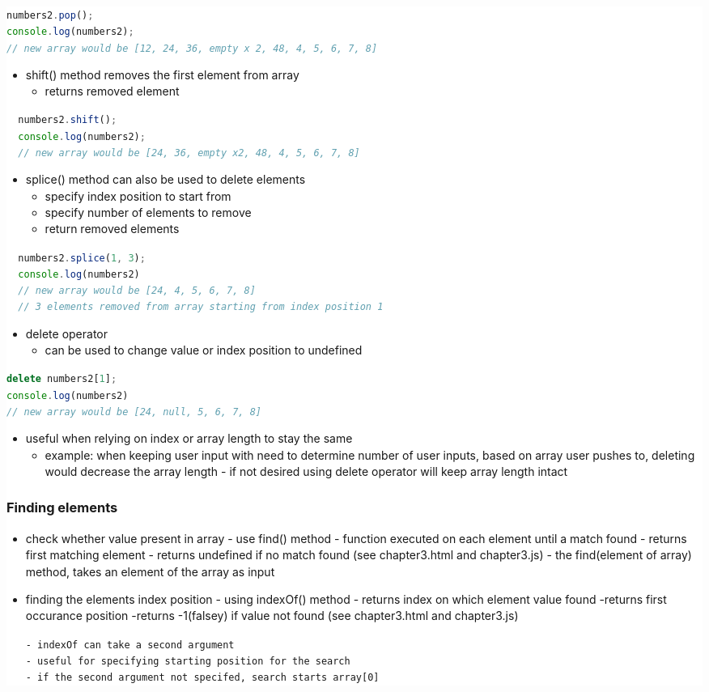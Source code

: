 ```Javascript
numbers2.pop();
console.log(numbers2);
// new array would be [12, 24, 36, empty x 2, 48, 4, 5, 6, 7, 8]
```

- shift() method removes the first element from array
  - returns removed element

```Javascript
  numbers2.shift();
  console.log(numbers2);
  // new array would be [24, 36, empty x2, 48, 4, 5, 6, 7, 8]
```

- splice() method can also be used to delete elements
  - specify index position to start from
  - specify number of elements to remove
  - return removed elements

```Javascript
  numbers2.splice(1, 3);
  console.log(numbers2)
  // new array would be [24, 4, 5, 6, 7, 8]
  // 3 elements removed from array starting from index position 1
```

- delete operator
  - can be used to change value or index position to undefined

```Javascript
delete numbers2[1];
console.log(numbers2)
// new array would be [24, null, 5, 6, 7, 8]
```

- useful when relying on index or array length to stay the same
  - example:
    when keeping user input with need to determine number of user inputs, based on array user pushes to, deleting would decrease the array length - if not desired using delete operator will keep array length intact

### Finding elements

- check whether value present in array - use find() method - function executed on each element until a match found - returns first matching element - returns undefined if no match found
  (see chapter3.html and chapter3.js) - the find(element of array) method, takes an element of the array as input

- finding the elements index position - using indexOf() method - returns index on which element value found
  -returns first occurance position
  -returns -1(falsey) if value not found
  (see chapter3.html and chapter3.js)

      - indexOf can take a second argument
      - useful for specifying starting position for the search
      - if the second argument not specifed, search starts array[0]
